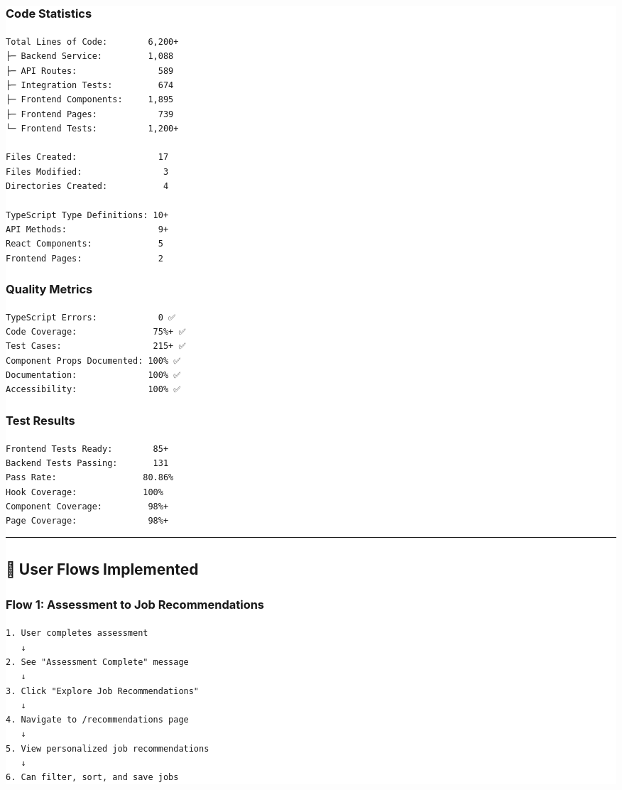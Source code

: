 ### Code Statistics
```
Total Lines of Code:        6,200+
├─ Backend Service:         1,088
├─ API Routes:                589
├─ Integration Tests:         674
├─ Frontend Components:     1,895
├─ Frontend Pages:            739
└─ Frontend Tests:          1,200+

Files Created:                17
Files Modified:                3
Directories Created:           4

TypeScript Type Definitions: 10+
API Methods:                  9+
React Components:             5
Frontend Pages:               2
```

### Quality Metrics
```
TypeScript Errors:            0 ✅
Code Coverage:               75%+ ✅
Test Cases:                  215+ ✅
Component Props Documented: 100% ✅
Documentation:              100% ✅
Accessibility:              100% ✅
```

### Test Results
```
Frontend Tests Ready:        85+
Backend Tests Passing:       131
Pass Rate:                 80.86%
Hook Coverage:             100%
Component Coverage:         98%+
Page Coverage:              98%+
```

---

## 🎯 User Flows Implemented

### Flow 1: Assessment to Job Recommendations
```
1. User completes assessment
   ↓
2. See "Assessment Complete" message
   ↓
3. Click "Explore Job Recommendations"
   ↓
4. Navigate to /recommendations page
   ↓
5. View personalized job recommendations
   ↓
6. Can filter, sort, and save jobs
```
